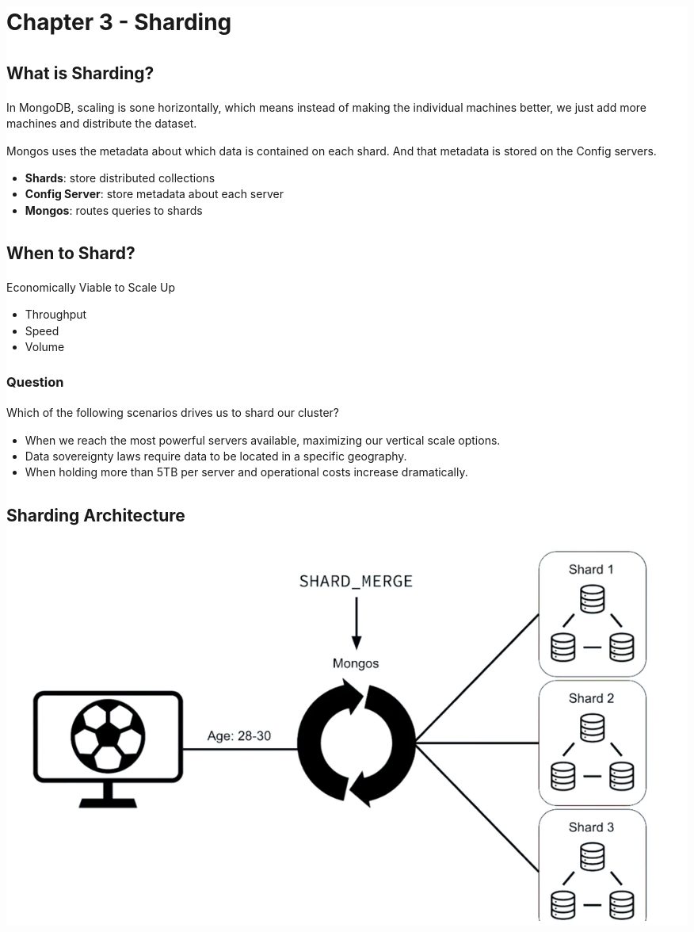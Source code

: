 # Chapter 3 - Sharding

## What is Sharding?

In MongoDB, scaling is sone horizontally, which means instead of making the individual machines better, we just add more machines and distribute the dataset.

Mongos uses the metadata about which data is contained on each shard. And that metadata is stored on the Config servers.

- **Shards**: store distributed collections
- **Config Server**: store metadata about each server
- **Mongos**: routes queries to shards

## When to Shard?

Economically Viable to Scale Up

- Throughput
- Speed
- Volume

### Question

Which of the following scenarios drives us to shard our cluster?

- When we reach the most powerful servers available, maximizing our vertical scale options.
- Data sovereignty laws require data to be located in a specific geography.
- When holding more than 5TB per server and operational costs increase dramatically.

## Sharding Architecture

![alt text](../images/shard.png "Shard Merge")
